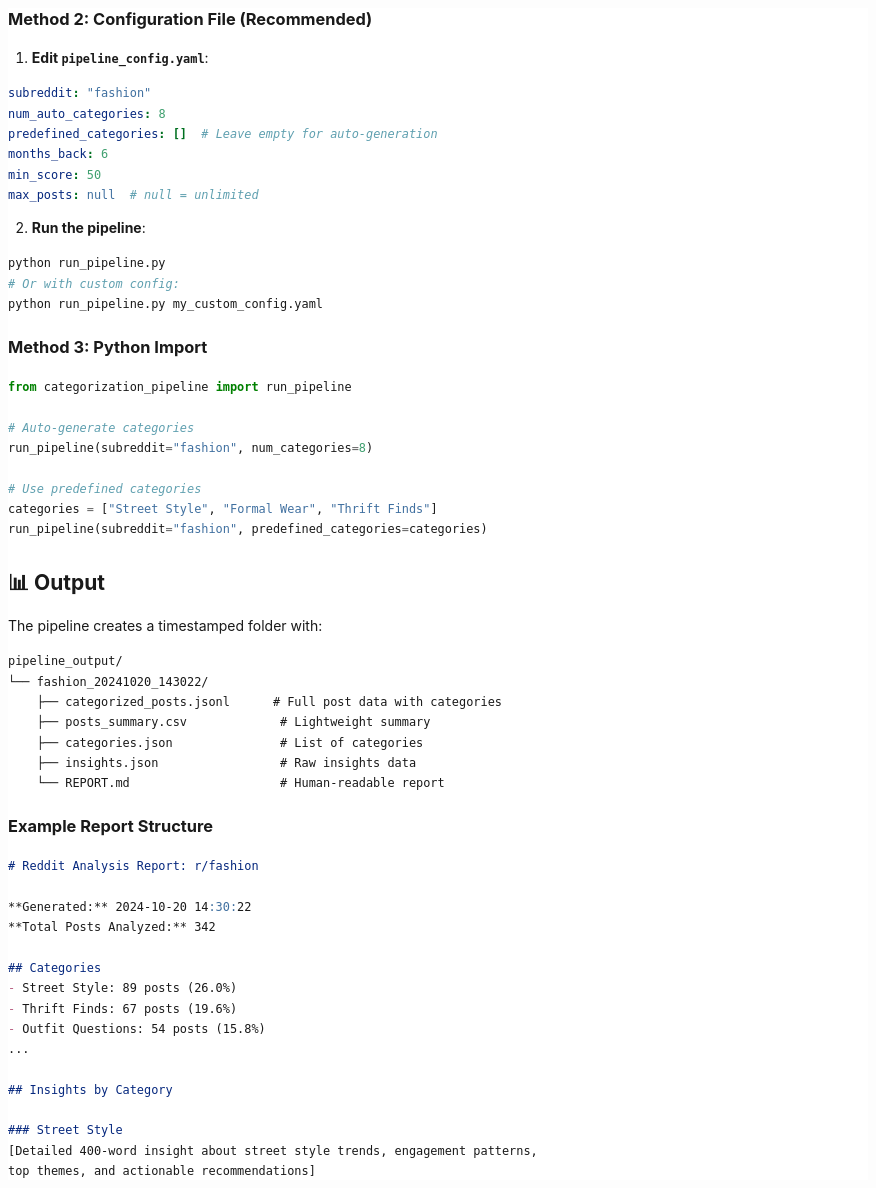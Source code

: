 ### Method 2: Configuration File (Recommended)

1. **Edit `pipeline_config.yaml`**:

```yaml
subreddit: "fashion"
num_auto_categories: 8
predefined_categories: []  # Leave empty for auto-generation
months_back: 6
min_score: 50
max_posts: null  # null = unlimited
```

2. **Run the pipeline**:

```bash
python run_pipeline.py
# Or with custom config:
python run_pipeline.py my_custom_config.yaml
```

### Method 3: Python Import

```python
from categorization_pipeline import run_pipeline

# Auto-generate categories
run_pipeline(subreddit="fashion", num_categories=8)

# Use predefined categories
categories = ["Street Style", "Formal Wear", "Thrift Finds"]
run_pipeline(subreddit="fashion", predefined_categories=categories)
```

## 📊 Output

The pipeline creates a timestamped folder with:

```
pipeline_output/
└── fashion_20241020_143022/
    ├── categorized_posts.jsonl      # Full post data with categories
    ├── posts_summary.csv             # Lightweight summary
    ├── categories.json               # List of categories
    ├── insights.json                 # Raw insights data
    └── REPORT.md                     # Human-readable report
```

### Example Report Structure

```markdown
# Reddit Analysis Report: r/fashion

**Generated:** 2024-10-20 14:30:22
**Total Posts Analyzed:** 342

## Categories
- Street Style: 89 posts (26.0%)
- Thrift Finds: 67 posts (19.6%)
- Outfit Questions: 54 posts (15.8%)
...

## Insights by Category

### Street Style
[Detailed 400-word insight about street style trends, engagement patterns, 
top themes, and actionable recommendations]
```